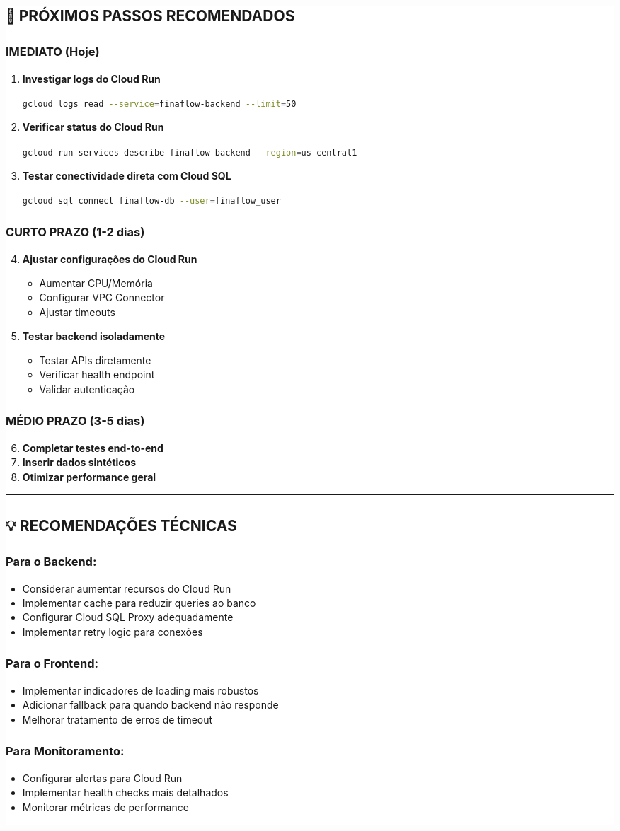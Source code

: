 
## 🎯 **PRÓXIMOS PASSOS RECOMENDADOS**

### **IMEDIATO (Hoje)**
1. **Investigar logs do Cloud Run**
   ```bash
   gcloud logs read --service=finaflow-backend --limit=50
   ```

2. **Verificar status do Cloud Run**
   ```bash
   gcloud run services describe finaflow-backend --region=us-central1
   ```

3. **Testar conectividade direta com Cloud SQL**
   ```bash
   gcloud sql connect finaflow-db --user=finaflow_user
   ```

### **CURTO PRAZO (1-2 dias)**
4. **Ajustar configurações do Cloud Run**
   - Aumentar CPU/Memória
   - Configurar VPC Connector
   - Ajustar timeouts

5. **Testar backend isoladamente**
   - Testar APIs diretamente
   - Verificar health endpoint
   - Validar autenticação

### **MÉDIO PRAZO (3-5 dias)**
6. **Completar testes end-to-end**
7. **Inserir dados sintéticos**
8. **Otimizar performance geral**

---

## 💡 **RECOMENDAÇÕES TÉCNICAS**

### **Para o Backend:**
- Considerar aumentar recursos do Cloud Run
- Implementar cache para reduzir queries ao banco
- Configurar Cloud SQL Proxy adequadamente
- Implementar retry logic para conexões

### **Para o Frontend:**
- Implementar indicadores de loading mais robustos
- Adicionar fallback para quando backend não responde
- Melhorar tratamento de erros de timeout

### **Para Monitoramento:**
- Configurar alertas para Cloud Run
- Implementar health checks mais detalhados
- Monitorar métricas de performance

---